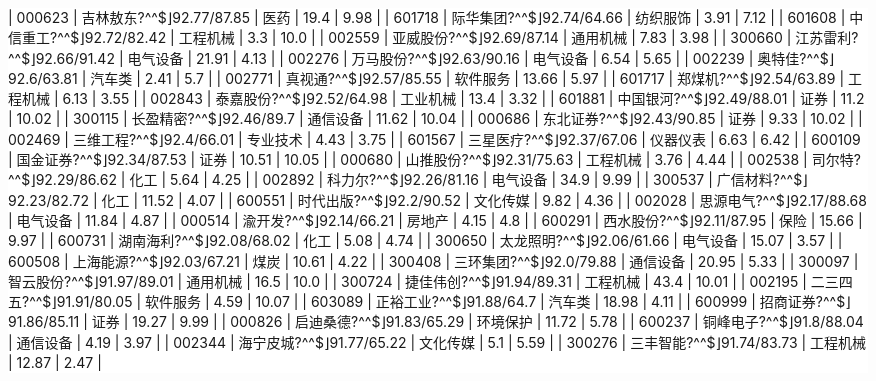 | 000623 | 吉林敖东?^^$⌋92.77/87.85 |    医药    |   19.4  |  9.98 |
| 601718 | 际华集团?^^$⌋92.74/64.66 |  纺织服饰  |   3.91  |  7.12 |
| 601608 | 中信重工?^^$⌋92.72/82.42 |  工程机械  |   3.3   |  10.0 |
| 002559 | 亚威股份?^^$⌋92.69/87.14 |  通用机械  |   7.83  |  3.98 |
| 300660 | 江苏雷利?^^$⌋92.66/91.42 |  电气设备  |  21.91  |  4.13 |
| 002276 | 万马股份?^^$⌋92.63/90.16 |  电气设备  |   6.54  |  5.65 |
| 002239 |  奥特佳?^^$⌋92.6/63.81   |   汽车类   |   2.41  |  5.7  |
| 002771 |  真视通?^^$⌋92.57/85.55  |  软件服务  |  13.66  |  5.97 |
| 601717 |  郑煤机?^^$⌋92.54/63.89  |  工程机械  |   6.13  |  3.55 |
| 002843 | 泰嘉股份?^^$⌋92.52/64.98 |  工业机械  |   13.4  |  3.32 |
| 601881 | 中国银河?^^$⌋92.49/88.01 |    证券    |   11.2  | 10.02 |
| 300115 | 长盈精密?^^$⌋92.46/89.7  |  通信设备  |  11.62  | 10.04 |
| 000686 | 东北证券?^^$⌋92.43/90.85 |    证券    |   9.33  | 10.02 |
| 002469 | 三维工程?^^$⌋92.4/66.01  |  专业技术  |   4.43  |  3.75 |
| 601567 | 三星医疗?^^$⌋92.37/67.06 |  仪器仪表  |   6.63  |  6.42 |
| 600109 | 国金证券?^^$⌋92.34/87.53 |    证券    |  10.51  | 10.05 |
| 000680 | 山推股份?^^$⌋92.31/75.63 |  工程机械  |   3.76  |  4.44 |
| 002538 |  司尔特?^^$⌋92.29/86.62  |    化工    |   5.64  |  4.25 |
| 002892 |  科力尔?^^$⌋92.26/81.16  |  电气设备  |   34.9  |  9.99 |
| 300537 | 广信材料?^^$⌋92.23/82.72 |    化工    |  11.52  |  4.07 |
| 600551 | 时代出版?^^$⌋92.2/90.52  |  文化传媒  |   9.82  |  4.36 |
| 002028 | 思源电气?^^$⌋92.17/88.68 |  电气设备  |  11.84  |  4.87 |
| 000514 |  渝开发?^^$⌋92.14/66.21  |   房地产   |   4.15  |  4.8  |
| 600291 | 西水股份?^^$⌋92.11/87.95 |    保险    |  15.66  |  9.97 |
| 600731 | 湖南海利?^^$⌋92.08/68.02 |    化工    |   5.08  |  4.74 |
| 300650 | 太龙照明?^^$⌋92.06/61.66 |  电气设备  |  15.07  |  3.57 |
| 600508 | 上海能源?^^$⌋92.03/67.21 |    煤炭    |  10.61  |  4.22 |
| 300408 | 三环集团?^^$⌋92.0/79.88  |  通信设备  |  20.95  |  5.33 |
| 300097 | 智云股份?^^$⌋91.97/89.01 |  通用机械  |   16.5  |  10.0 |
| 300724 | 捷佳伟创?^^$⌋91.94/89.31 |  工程机械  |   43.4  | 10.01 |
| 002195 | 二三四五?^^$⌋91.91/80.05 |  软件服务  |   4.59  | 10.07 |
| 603089 | 正裕工业?^^$⌋91.88/64.7  |   汽车类   |  18.98  |  4.11 |
| 600999 | 招商证券?^^$⌋91.86/85.11 |    证券    |  19.27  |  9.99 |
| 000826 | 启迪桑德?^^$⌋91.83/65.29 |  环境保护  |  11.72  |  5.78 |
| 600237 | 铜峰电子?^^$⌋91.8/88.04  |  通信设备  |   4.19  |  3.97 |
| 002344 | 海宁皮城?^^$⌋91.77/65.22 |  文化传媒  |   5.1   |  5.59 |
| 300276 | 三丰智能?^^$⌋91.74/83.73 |  工程机械  |  12.87  |  2.47 |
